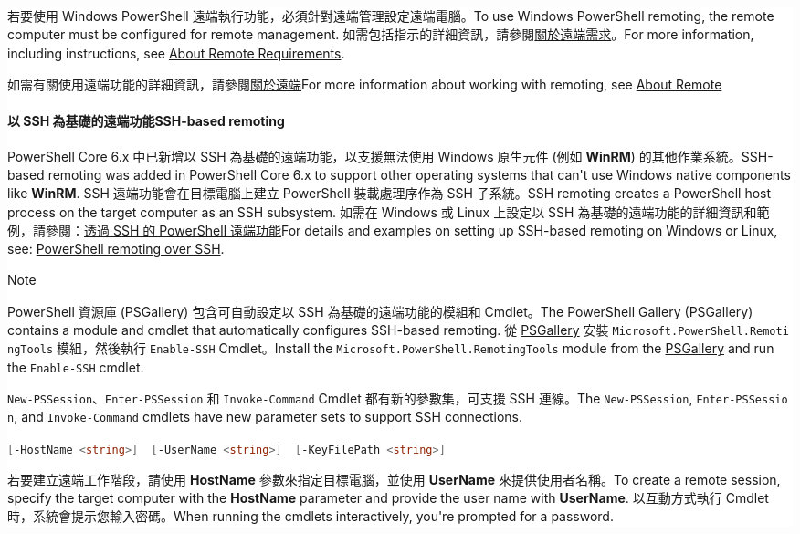 <span data-ttu-id="89f9b-195">若要使用 Windows PowerShell 遠端執行功能，必須針對遠端管理設定遠端電腦。</span><span class="sxs-lookup"><span data-stu-id="89f9b-195">To use Windows PowerShell remoting, the remote computer must be configured for remote management.</span></span>
<span data-ttu-id="89f9b-196">如需包括指示的詳細資訊，請參閱[關於遠端需求](/powershell/module/microsoft.powershell.core/about/about_remote_requirements)。</span><span class="sxs-lookup"><span data-stu-id="89f9b-196">For more information, including instructions, see [About Remote Requirements](/powershell/module/microsoft.powershell.core/about/about_remote_requirements).</span></span>

<span data-ttu-id="89f9b-197">如需有關使用遠端功能的詳細資訊，請參閱[關於遠端](/powershell/module/microsoft.powershell.core/about/about_remote)</span><span class="sxs-lookup"><span data-stu-id="89f9b-197">For more information about working with remoting, see [About Remote](/powershell/module/microsoft.powershell.core/about/about_remote)</span></span>

#### <a name="ssh-based-remoting"></a><span data-ttu-id="89f9b-198">以 SSH 為基礎的遠端功能</span><span class="sxs-lookup"><span data-stu-id="89f9b-198">SSH-based remoting</span></span>

<span data-ttu-id="89f9b-199">PowerShell Core 6.x 中已新增以 SSH 為基礎的遠端功能，以支援無法使用 Windows 原生元件 (例如 **WinRM**) 的其他作業系統。</span><span class="sxs-lookup"><span data-stu-id="89f9b-199">SSH-based remoting was added in PowerShell Core 6.x to support other operating systems that can't use Windows native components like **WinRM**.</span></span> <span data-ttu-id="89f9b-200">SSH 遠端功能會在目標電腦上建立 PowerShell 裝載處理序作為 SSH 子系統。</span><span class="sxs-lookup"><span data-stu-id="89f9b-200">SSH remoting creates a PowerShell host process on the target computer as an SSH subsystem.</span></span> <span data-ttu-id="89f9b-201">如需在 Windows 或 Linux 上設定以 SSH 為基礎的遠端功能的詳細資訊和範例，請參閱：[透過 SSH 的 PowerShell 遠端功能](/powershell/scripting/learn/remoting/ssh-remoting-in-powershell-core)</span><span class="sxs-lookup"><span data-stu-id="89f9b-201">For details and examples on setting up SSH-based remoting on Windows or Linux, see: [PowerShell remoting over SSH](/powershell/scripting/learn/remoting/ssh-remoting-in-powershell-core).</span></span>

> [!NOTE]
> <span data-ttu-id="89f9b-202">PowerShell 資源庫 (PSGallery) 包含可自動設定以 SSH 為基礎的遠端功能的模組和 Cmdlet。</span><span class="sxs-lookup"><span data-stu-id="89f9b-202">The PowerShell Gallery (PSGallery) contains a module and cmdlet that automatically configures SSH-based remoting.</span></span> <span data-ttu-id="89f9b-203">從 [PSGallery](https://www.powershellgallery.com/packages/Microsoft.PowerShell.RemotingTools/0.1.0) 安裝 `Microsoft.PowerShell.RemotingTools` 模組，然後執行 `Enable-SSH` Cmdlet。</span><span class="sxs-lookup"><span data-stu-id="89f9b-203">Install the `Microsoft.PowerShell.RemotingTools` module from the [PSGallery](https://www.powershellgallery.com/packages/Microsoft.PowerShell.RemotingTools/0.1.0) and run the `Enable-SSH` cmdlet.</span></span>

<span data-ttu-id="89f9b-204">`New-PSSession`、`Enter-PSSession` 和 `Invoke-Command` Cmdlet 都有新的參數集，可支援 SSH 連線。</span><span class="sxs-lookup"><span data-stu-id="89f9b-204">The `New-PSSession`, `Enter-PSSession`, and `Invoke-Command` cmdlets have new parameter sets to support SSH connections.</span></span>

```powershell
[-HostName <string>]  [-UserName <string>]  [-KeyFilePath <string>]
```

<span data-ttu-id="89f9b-205">若要建立遠端工作階段，請使用 **HostName** 參數來指定目標電腦，並使用 **UserName** 來提供使用者名稱。</span><span class="sxs-lookup"><span data-stu-id="89f9b-205">To create a remote session, specify the target computer with the **HostName** parameter and provide the user name with **UserName**.</span></span> <span data-ttu-id="89f9b-206">以互動方式執行 Cmdlet 時，系統會提示您輸入密碼。</span><span class="sxs-lookup"><span data-stu-id="89f9b-206">When running the cmdlets interactively, you're prompted for a password.</span></span>

